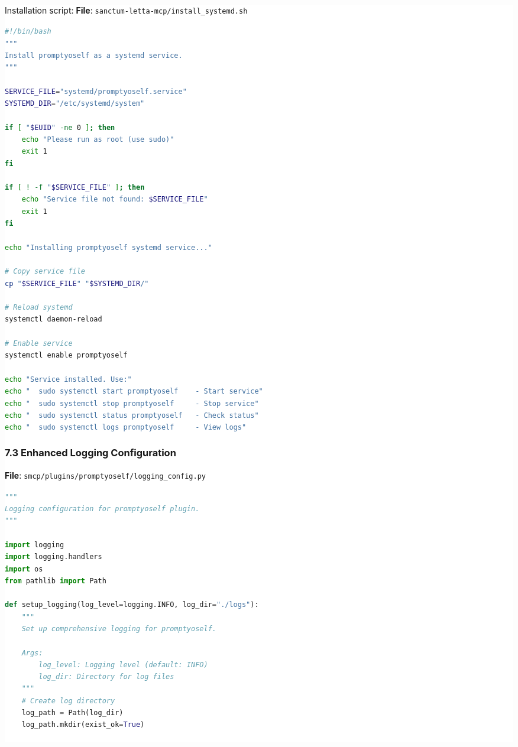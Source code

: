 Installation script:
**File**: `sanctum-letta-mcp/install_systemd.sh`

```bash
#!/bin/bash
"""
Install promptyoself as a systemd service.
"""

SERVICE_FILE="systemd/promptyoself.service"
SYSTEMD_DIR="/etc/systemd/system"

if [ "$EUID" -ne 0 ]; then
    echo "Please run as root (use sudo)"
    exit 1
fi

if [ ! -f "$SERVICE_FILE" ]; then
    echo "Service file not found: $SERVICE_FILE"
    exit 1
fi

echo "Installing promptyoself systemd service..."

# Copy service file
cp "$SERVICE_FILE" "$SYSTEMD_DIR/"

# Reload systemd
systemctl daemon-reload

# Enable service
systemctl enable promptyoself

echo "Service installed. Use:"
echo "  sudo systemctl start promptyoself    - Start service"
echo "  sudo systemctl stop promptyoself     - Stop service"
echo "  sudo systemctl status promptyoself   - Check status"
echo "  sudo systemctl logs promptyoself     - View logs"
```

### 7.3 Enhanced Logging Configuration
**File**: `smcp/plugins/promptyoself/logging_config.py`

```python
"""
Logging configuration for promptyoself plugin.
"""

import logging
import logging.handlers
import os
from pathlib import Path

def setup_logging(log_level=logging.INFO, log_dir="./logs"):
    """
    Set up comprehensive logging for promptyoself.
    
    Args:
        log_level: Logging level (default: INFO)
        log_dir: Directory for log files
    """
    # Create log directory
    log_path = Path(log_dir)
    log_path.mkdir(exist_ok=True)
    
```